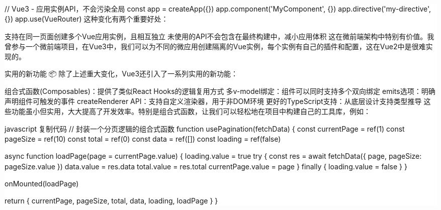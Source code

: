 // Vue3 - 应用实例API，不会污染全局
const app = createApp({})
app.component('MyComponent', {})
app.directive('my-directive', {})
app.use(VueRouter)
这种变化有两个重要好处：

支持在同一页面创建多个Vue应用实例，且相互独立
未使用的API不会包含在最终构建中，减小应用体积
这在微前端架构中特别有价值。我曾参与一个微前端项目，在Vue3中，我们可以为不同的微应用创建隔离的Vue实例，每个实例有自己的插件和配置，这在Vue2中是很难实现的。

实用的新功能 📦
除了上述重大变化，Vue3还引入了一系列实用的新功能：

组合式函数(Composables)：提供了类似React Hooks的逻辑复用方式
多v-model绑定：组件可以同时支持多个双向绑定
emits选项：明确声明组件可触发的事件
createRenderer API：支持自定义渲染器，用于非DOM环境
更好的TypeScript支持：从底层设计支持类型推导
这些功能虽小但实用，大大提高了开发效率。特别是组合式函数，让我们可以轻松地在项目中构建自己的工具库，例如：

javascript
复制代码
// 封装一个分页逻辑的组合式函数
function usePagination(fetchData) {
  const currentPage = ref(1)
  const pageSize = ref(10)
  const total = ref(0)
  const data = ref([])
  const loading = ref(false)
  
  async function loadPage(page = currentPage.value) {
    loading.value = true
    try {
      const res = await fetchData({
        page,
        pageSize: pageSize.value
      })
      data.value = res.data
      total.value = res.total
      currentPage.value = page
    } finally {
      loading.value = false
    }
  }
  
  onMounted(loadPage)
  
  return {
    currentPage,
    pageSize,
    total,
    data,
    loading,
    loadPage
  }
}
